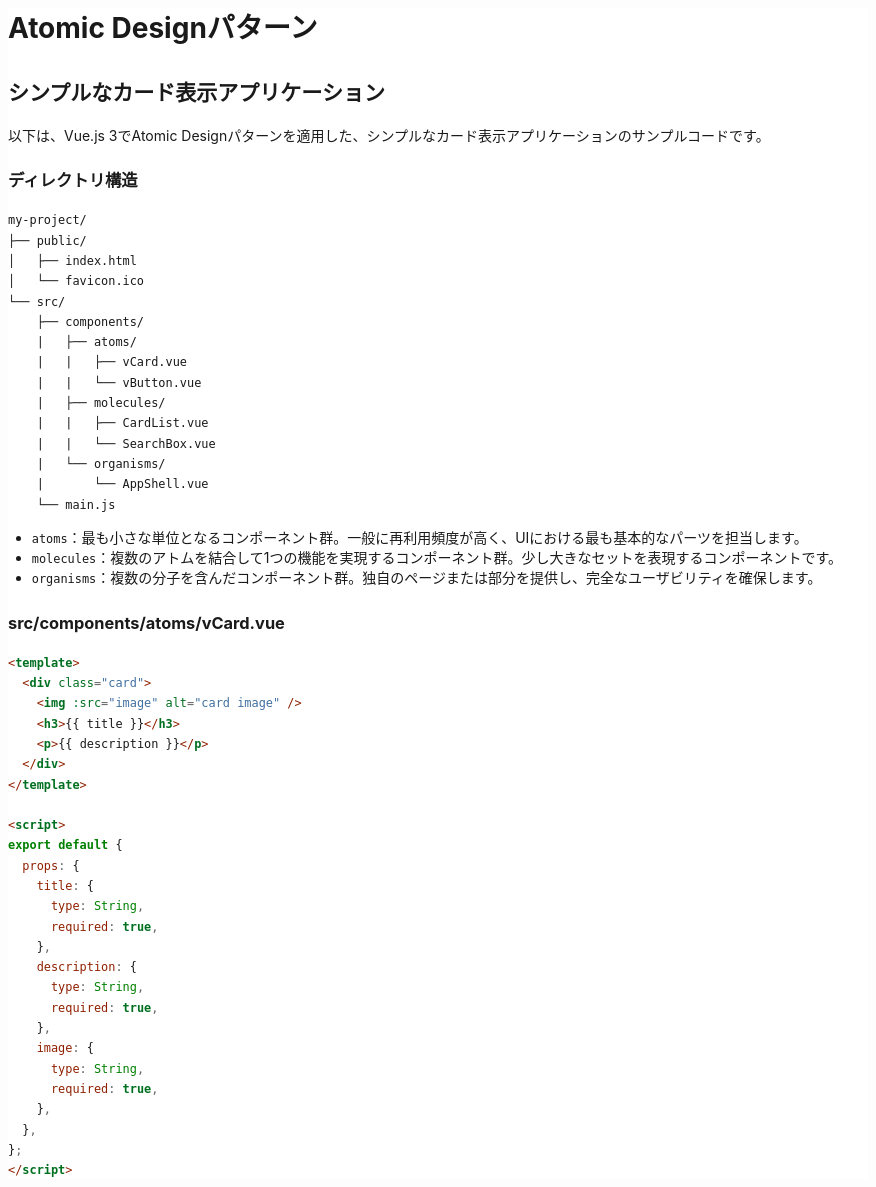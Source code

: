 
# Atomic Designパターン


## シンプルなカード表示アプリケーション

以下は、Vue.js 3でAtomic Designパターンを適用した、シンプルなカード表示アプリケーションのサンプルコードです。

### ディレクトリ構造






```text
my-project/
├── public/
│   ├── index.html
│   └── favicon.ico
└── src/
    ├── components/
    |   ├── atoms/
    |   |   ├── vCard.vue
    |   |   └── vButton.vue
    |   ├── molecules/
    |   |   ├── CardList.vue
    |   |   └── SearchBox.vue
    |   └── organisms/
    |       └── AppShell.vue
    └── main.js
```

- `atoms`：最も小さな単位となるコンポーネント群。一般に再利用頻度が高く、UIにおける最も基本的なパーツを担当します。
- `molecules`：複数のアトムを結合して1つの機能を実現するコンポーネント群。少し大きなセットを表現するコンポーネントです。
- `organisms`：複数の分子を含んだコンポーネント群。独自のページまたは部分を提供し、完全なユーザビリティを確保します。

### src/components/atoms/vCard.vue

```html
<template>
  <div class="card">
    <img :src="image" alt="card image" />
    <h3>{{ title }}</h3>
    <p>{{ description }}</p>
  </div>
</template>

<script>
export default {
  props: {
    title: {
      type: String,
      required: true,
    },
    description: {
      type: String,
      required: true,
    },
    image: {
      type: String,
      required: true,
    },
  },
};
</script>
```